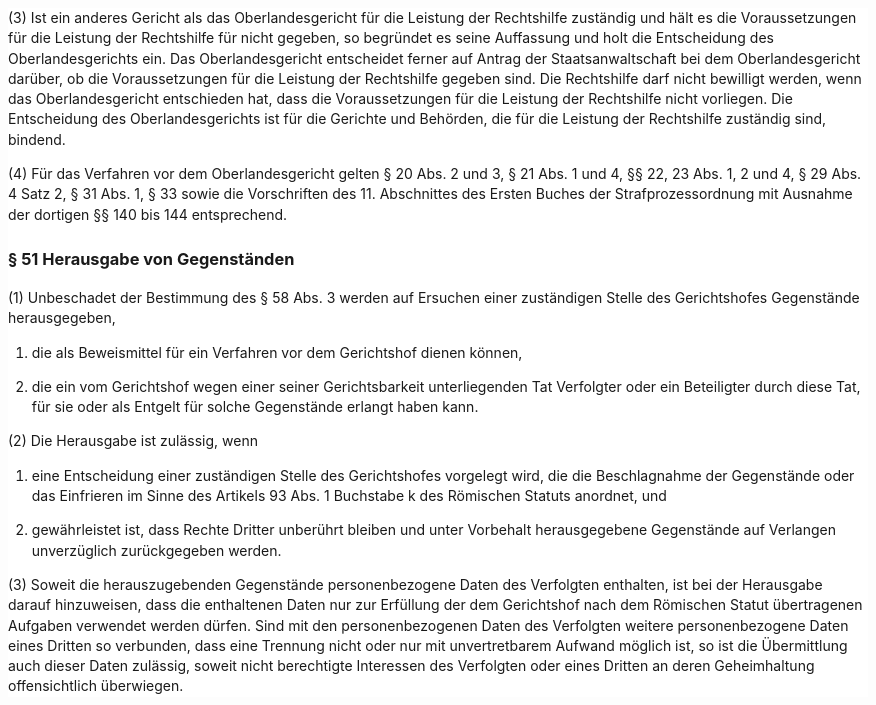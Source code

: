 (3) Ist ein anderes Gericht als das Oberlandesgericht für die Leistung
der Rechtshilfe zuständig und hält es die Voraussetzungen für die
Leistung der Rechtshilfe für nicht gegeben, so begründet es seine
Auffassung und holt die Entscheidung des Oberlandesgerichts ein. Das
Oberlandesgericht entscheidet ferner auf Antrag der Staatsanwaltschaft
bei dem Oberlandesgericht darüber, ob die Voraussetzungen für die
Leistung der Rechtshilfe gegeben sind. Die Rechtshilfe darf nicht
bewilligt werden, wenn das Oberlandesgericht entschieden hat, dass die
Voraussetzungen für die Leistung der Rechtshilfe nicht vorliegen. Die
Entscheidung des Oberlandesgerichts ist für die Gerichte und Behörden,
die für die Leistung der Rechtshilfe zuständig sind, bindend.

(4) Für das Verfahren vor dem Oberlandesgericht gelten § 20 Abs. 2 und
3, § 21 Abs. 1 und 4, §§ 22, 23 Abs. 1, 2 und 4, § 29 Abs. 4 Satz 2, §
31 Abs. 1, § 33 sowie die Vorschriften des 11. Abschnittes des Ersten
Buches der Strafprozessordnung mit Ausnahme der dortigen §§ 140 bis
144 entsprechend.


### § 51 Herausgabe von Gegenständen

(1) Unbeschadet der Bestimmung des § 58 Abs. 3 werden auf Ersuchen
einer zuständigen Stelle des Gerichtshofes Gegenstände herausgegeben,

1.  die als Beweismittel für ein Verfahren vor dem Gerichtshof dienen
    können,


2.  die ein vom Gerichtshof wegen einer seiner Gerichtsbarkeit
    unterliegenden Tat Verfolgter oder ein Beteiligter durch diese Tat,
    für sie oder als Entgelt für solche Gegenstände erlangt haben kann.




(2) Die Herausgabe ist zulässig, wenn

1.  eine Entscheidung einer zuständigen Stelle des Gerichtshofes vorgelegt
    wird, die die Beschlagnahme der Gegenstände oder das Einfrieren im
    Sinne des Artikels 93 Abs. 1 Buchstabe k des Römischen Statuts
    anordnet, und


2.  gewährleistet ist, dass Rechte Dritter unberührt bleiben und unter
    Vorbehalt herausgegebene Gegenstände auf Verlangen unverzüglich
    zurückgegeben werden.




(3) Soweit die herauszugebenden Gegenstände personenbezogene Daten des
Verfolgten enthalten, ist bei der Herausgabe darauf hinzuweisen, dass
die enthaltenen Daten nur zur Erfüllung der dem Gerichtshof nach dem
Römischen Statut übertragenen Aufgaben verwendet werden dürfen. Sind
mit den personenbezogenen Daten des Verfolgten weitere
personenbezogene Daten eines Dritten so verbunden, dass eine Trennung
nicht oder nur mit unvertretbarem Aufwand möglich ist, so ist die
Übermittlung auch dieser Daten zulässig, soweit nicht berechtigte
Interessen des Verfolgten oder eines Dritten an deren Geheimhaltung
offensichtlich überwiegen.
